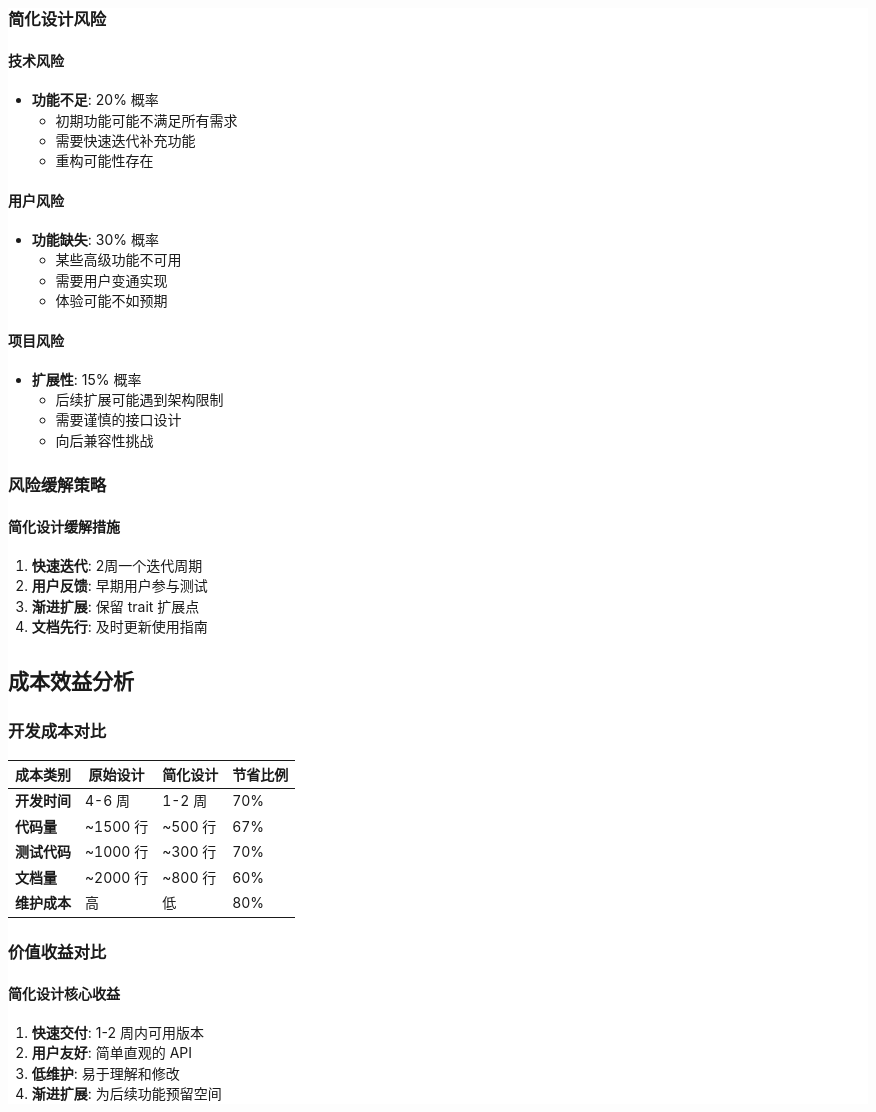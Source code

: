 ### 简化设计风险

#### 技术风险
- **功能不足**: 20% 概率
  - 初期功能可能不满足所有需求
  - 需要快速迭代补充功能
  - 重构可能性存在

#### 用户风险
- **功能缺失**: 30% 概率
  - 某些高级功能不可用
  - 需要用户变通实现
  - 体验可能不如预期

#### 项目风险
- **扩展性**: 15% 概率
  - 后续扩展可能遇到架构限制
  - 需要谨慎的接口设计
  - 向后兼容性挑战

### 风险缓解策略

#### 简化设计缓解措施
1. **快速迭代**: 2周一个迭代周期
2. **用户反馈**: 早期用户参与测试
3. **渐进扩展**: 保留 trait 扩展点
4. **文档先行**: 及时更新使用指南

## 成本效益分析

### 开发成本对比

| 成本类别 | 原始设计 | 简化设计 | 节省比例 |
|---------|---------|---------|---------|
| **开发时间** | 4-6 周 | 1-2 周 | 70% |
| **代码量** | ~1500 行 | ~500 行 | 67% |
| **测试代码** | ~1000 行 | ~300 行 | 70% |
| **文档量** | ~2000 行 | ~800 行 | 60% |
| **维护成本** | 高 | 低 | 80% |

### 价值收益对比

#### 简化设计核心收益
1. **快速交付**: 1-2 周内可用版本
2. **用户友好**: 简单直观的 API
3. **低维护**: 易于理解和修改
4. **渐进扩展**: 为后续功能预留空间

